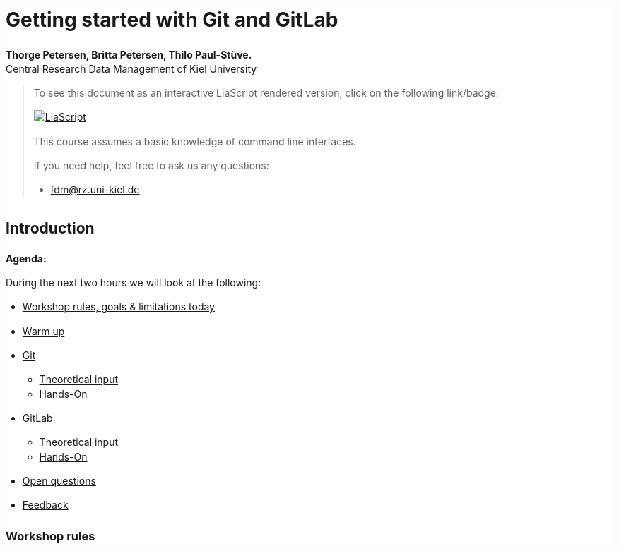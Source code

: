 

# Getting started with Git and GitLab





**Thorge Petersen, Britta Petersen, Thilo Paul-Stüve.**<br>
Central Research Data Management of Kiel University



> To see this document as an interactive LiaScript rendered version, click on the
> following link/badge:
>
> [![LiaScript](https://raw.githubusercontent.com/LiaScript/LiaScript/master/badges/course.svg)](https://liascript.github.io/course/?https://cau-git.rz.uni-kiel.de/fdm/schulungen/git-einfuehrung/-/raw/main/course.md)
>
> This course assumes a basic knowledge of command line interfaces.
>
> If you need help, feel free to ask us any questions:
>
> - [fdm@rz.uni-kiel.de](mailto:fdm@rz.uni-kiel.de)

<div style="page-break-after: always;"></div>

## Introduction

**Agenda:**

During the next two hours we will look at the following:

- [Workshop rules, goals & limitations today](#workshop-rules)
- [Warm up](#warm-up)
- [Git](#git)

  - [Theoretical input](#git)
  - [Hands-On](#git-hands-on)

- [GitLab](#gitlab)

  - [Theoretical input](#gitlab)
  - [Hands-On](#gitlab-hands-on)

- [Open questions](#questions-or-comments)
- [Feedback](#feedback)

<div style="page-break-after: always;"></div>

### Workshop rules
